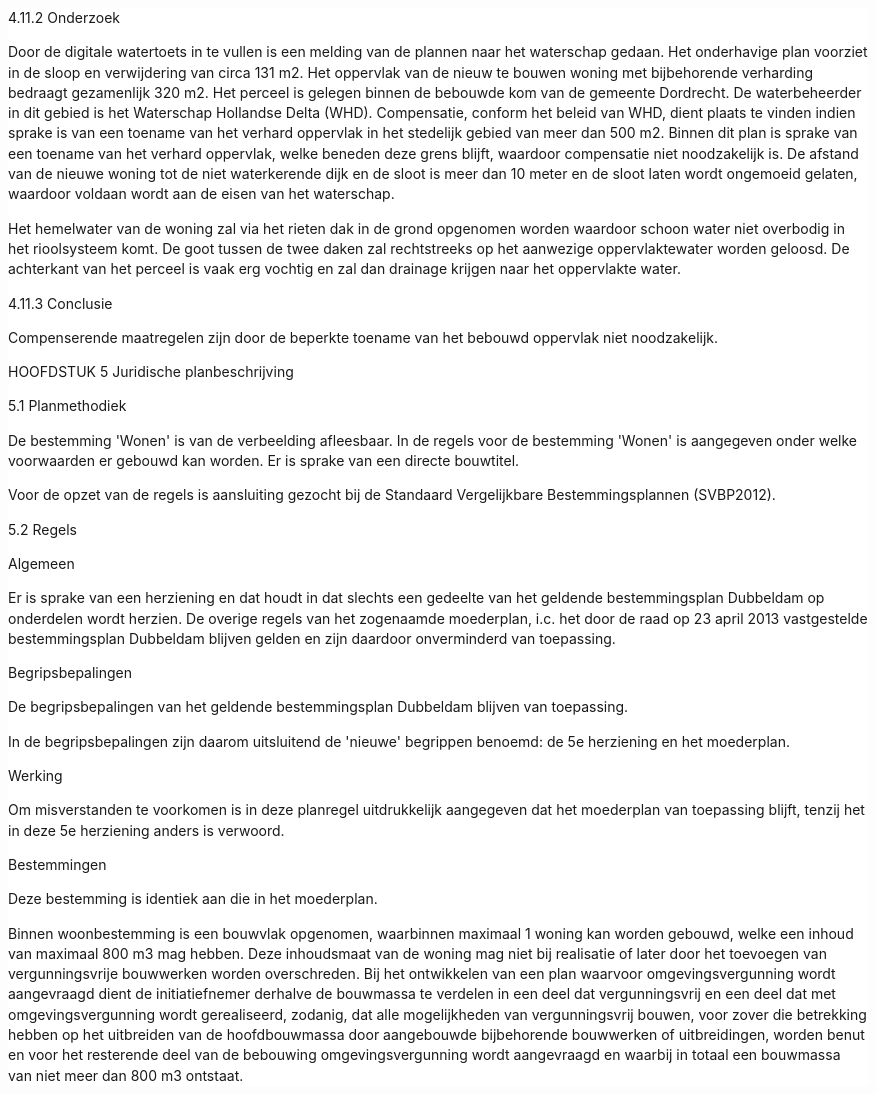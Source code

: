 4\.11\.2 Onderzoek

Door de digitale watertoets in te vullen is een melding van de plannen naar het waterschap gedaan. Het onderhavige plan voorziet in de sloop en verwijdering van circa 131 m2\. Het oppervlak van de nieuw te bouwen woning met bijbehorende verharding bedraagt gezamenlijk 320 m2\. Het perceel is gelegen binnen de bebouwde kom van de gemeente Dordrecht. De waterbeheerder in dit gebied is het Waterschap Hollandse Delta (WHD). Compensatie, conform het beleid van WHD, dient plaats te vinden indien sprake is van een toename van het verhard oppervlak in het stedelijk gebied van meer dan 500 m2\. Binnen dit plan is sprake van een toename van het verhard oppervlak, welke beneden deze grens blijft, waardoor compensatie niet noodzakelijk is. De afstand van de nieuwe woning tot de niet waterkerende dijk en de sloot is meer dan 10 meter en de sloot laten wordt ongemoeid gelaten, waardoor voldaan wordt aan de eisen van het waterschap.

Het hemelwater van de woning zal via het rieten dak in de grond opgenomen worden waardoor schoon water niet overbodig in het rioolsysteem komt. De goot tussen de twee daken zal rechtstreeks op het aanwezige oppervlaktewater worden geloosd. De achterkant van het perceel is vaak erg vochtig en zal dan drainage krijgen naar het oppervlakte water.

4\.11\.3 Conclusie

Compenserende maatregelen zijn door de beperkte toename van het bebouwd oppervlak niet noodzakelijk.

HOOFDSTUK 5 Juridische planbeschrijving

5\.1 Planmethodiek

De bestemming 'Wonen' is van de verbeelding afleesbaar. In de regels voor de bestemming 'Wonen' is aangegeven onder welke voorwaarden er gebouwd kan worden. Er is sprake van een directe bouwtitel.

Voor de opzet van de regels is aansluiting gezocht bij de Standaard Vergelijkbare Bestemmingsplannen (SVBP2012\).

5\.2 Regels

Algemeen

Er is sprake van een herziening en dat houdt in dat slechts een gedeelte van het geldende bestemmingsplan Dubbeldam op onderdelen wordt herzien. De overige regels van het zogenaamde moederplan, i.c. het door de raad op 23 april 2013 vastgestelde bestemmingsplan Dubbeldam blijven gelden en zijn daardoor onverminderd van toepassing.

Begripsbepalingen

De begripsbepalingen van het geldende bestemmingsplan Dubbeldam blijven van toepassing.

In de begripsbepalingen zijn daarom uitsluitend de 'nieuwe' begrippen benoemd: de 5e herziening en het moederplan.

Werking

Om misverstanden te voorkomen is in deze planregel uitdrukkelijk aangegeven dat het moederplan van toepassing blijft, tenzij het in deze 5e herziening anders is verwoord.

Bestemmingen

Deze bestemming is identiek aan die in het moederplan.

Binnen woonbestemming is een bouwvlak opgenomen, waarbinnen maximaal 1 woning kan worden gebouwd, welke een inhoud van maximaal 800 m3 mag hebben. Deze inhoudsmaat van de woning mag niet bij realisatie of later door het toevoegen van vergunningsvrije bouwwerken worden overschreden. Bij het ontwikkelen van een plan waarvoor omgevingsvergunning wordt aangevraagd dient de initiatiefnemer derhalve de bouwmassa te verdelen in een deel dat vergunningsvrij en een deel dat met omgevingsvergunning wordt gerealiseerd, zodanig, dat alle mogelijkheden van vergunningsvrij bouwen, voor zover die betrekking hebben op het uitbreiden van de hoofdbouwmassa door aangebouwde bijbehorende bouwwerken of uitbreidingen, worden benut en voor het resterende deel van de bebouwing omgevingsvergunning wordt aangevraagd en waarbij in totaal een bouwmassa van niet meer dan 800 m3 ontstaat.
